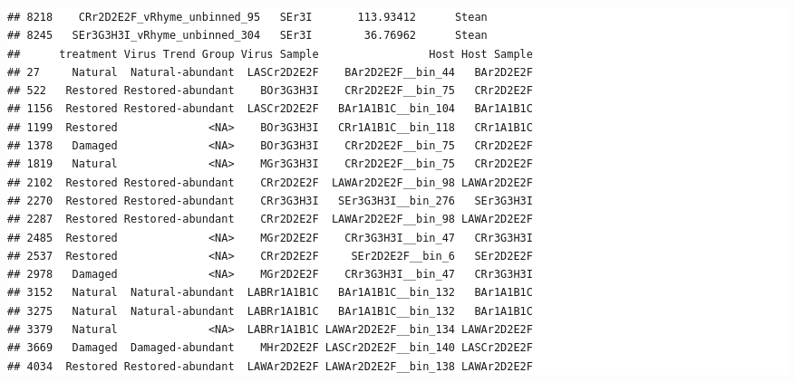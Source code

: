     ## 8218    CRr2D2E2F_vRhyme_unbinned_95   SEr3I       113.93412      Stean
    ## 8245   SEr3G3H3I_vRhyme_unbinned_304   SEr3I        36.76962      Stean
    ##      treatment Virus Trend Group Virus Sample                 Host Host Sample
    ## 27     Natural  Natural-abundant  LASCr2D2E2F    BAr2D2E2F__bin_44   BAr2D2E2F
    ## 522   Restored Restored-abundant    BOr3G3H3I    CRr2D2E2F__bin_75   CRr2D2E2F
    ## 1156  Restored Restored-abundant  LASCr2D2E2F   BAr1A1B1C__bin_104   BAr1A1B1C
    ## 1199  Restored              <NA>    BOr3G3H3I   CRr1A1B1C__bin_118   CRr1A1B1C
    ## 1378   Damaged              <NA>    BOr3G3H3I    CRr2D2E2F__bin_75   CRr2D2E2F
    ## 1819   Natural              <NA>    MGr3G3H3I    CRr2D2E2F__bin_75   CRr2D2E2F
    ## 2102  Restored Restored-abundant    CRr2D2E2F  LAWAr2D2E2F__bin_98 LAWAr2D2E2F
    ## 2270  Restored Restored-abundant    CRr3G3H3I   SEr3G3H3I__bin_276   SEr3G3H3I
    ## 2287  Restored Restored-abundant    CRr2D2E2F  LAWAr2D2E2F__bin_98 LAWAr2D2E2F
    ## 2485  Restored              <NA>    MGr2D2E2F    CRr3G3H3I__bin_47   CRr3G3H3I
    ## 2537  Restored              <NA>    CRr2D2E2F     SEr2D2E2F__bin_6   SEr2D2E2F
    ## 2978   Damaged              <NA>    MGr2D2E2F    CRr3G3H3I__bin_47   CRr3G3H3I
    ## 3152   Natural  Natural-abundant  LABRr1A1B1C   BAr1A1B1C__bin_132   BAr1A1B1C
    ## 3275   Natural  Natural-abundant  LABRr1A1B1C   BAr1A1B1C__bin_132   BAr1A1B1C
    ## 3379   Natural              <NA>  LABRr1A1B1C LAWAr2D2E2F__bin_134 LAWAr2D2E2F
    ## 3669   Damaged  Damaged-abundant    MHr2D2E2F LASCr2D2E2F__bin_140 LASCr2D2E2F
    ## 4034  Restored Restored-abundant  LAWAr2D2E2F LAWAr2D2E2F__bin_138 LAWAr2D2E2F